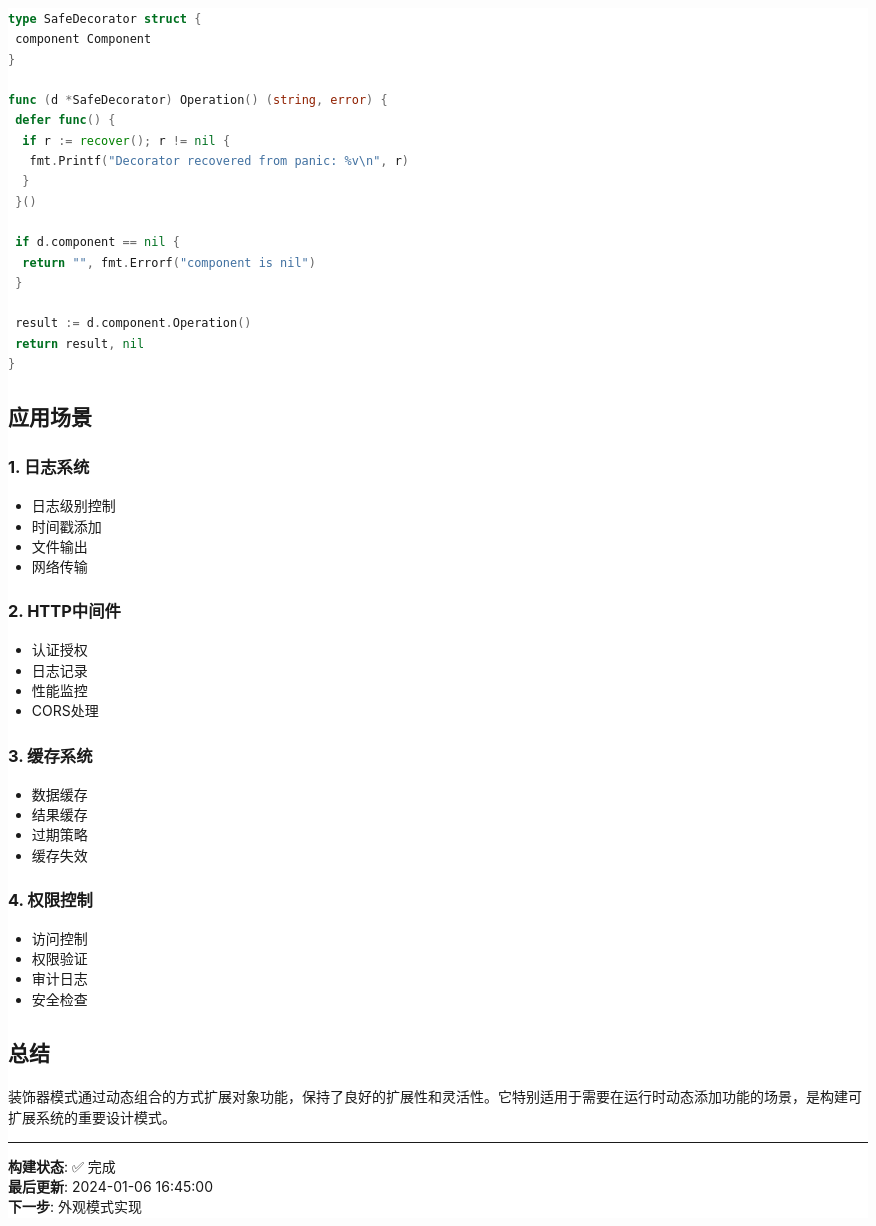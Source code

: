 ```go
type SafeDecorator struct {
 component Component
}

func (d *SafeDecorator) Operation() (string, error) {
 defer func() {
  if r := recover(); r != nil {
   fmt.Printf("Decorator recovered from panic: %v\n", r)
  }
 }()
 
 if d.component == nil {
  return "", fmt.Errorf("component is nil")
 }
 
 result := d.component.Operation()
 return result, nil
}
```

## 应用场景

### 1. 日志系统

- 日志级别控制
- 时间戳添加
- 文件输出
- 网络传输

### 2. HTTP中间件

- 认证授权
- 日志记录
- 性能监控
- CORS处理

### 3. 缓存系统

- 数据缓存
- 结果缓存
- 过期策略
- 缓存失效

### 4. 权限控制

- 访问控制
- 权限验证
- 审计日志
- 安全检查

## 总结

装饰器模式通过动态组合的方式扩展对象功能，保持了良好的扩展性和灵活性。它特别适用于需要在运行时动态添加功能的场景，是构建可扩展系统的重要设计模式。

---

**构建状态**: ✅ 完成  
**最后更新**: 2024-01-06 16:45:00  
**下一步**: 外观模式实现
